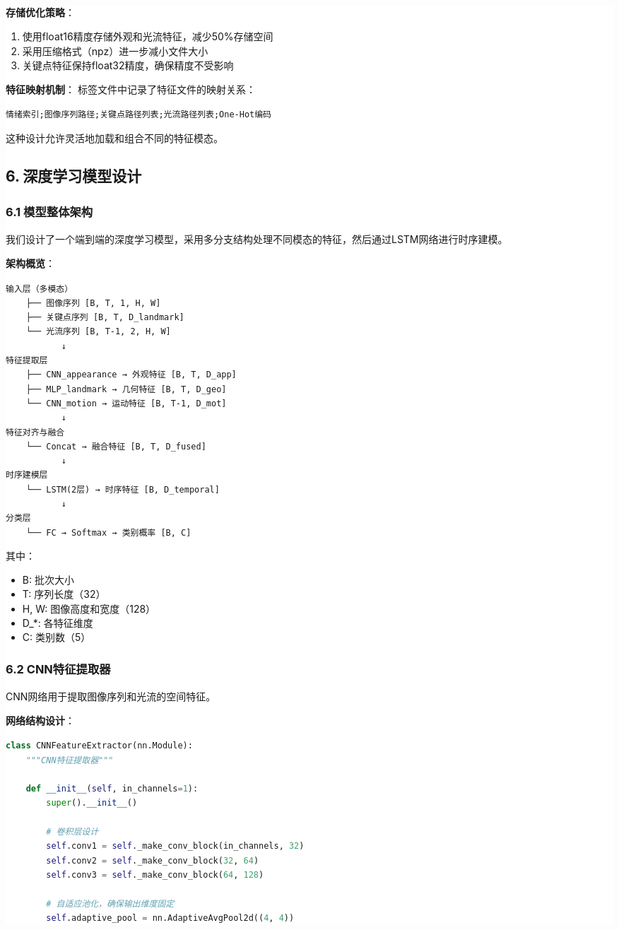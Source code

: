 **存储优化策略**：
1. 使用float16精度存储外观和光流特征，减少50%存储空间
2. 采用压缩格式（npz）进一步减小文件大小
3. 关键点特征保持float32精度，确保精度不受影响

**特征映射机制**：
标签文件中记录了特征文件的映射关系：
```
情绪索引;图像序列路径;关键点路径列表;光流路径列表;One-Hot编码
```

这种设计允许灵活地加载和组合不同的特征模态。

## 6. 深度学习模型设计

### 6.1 模型整体架构

我们设计了一个端到端的深度学习模型，采用多分支结构处理不同模态的特征，然后通过LSTM网络进行时序建模。

**架构概览**：
```
输入层（多模态）
    ├── 图像序列 [B, T, 1, H, W]
    ├── 关键点序列 [B, T, D_landmark]
    └── 光流序列 [B, T-1, 2, H, W]
           ↓
特征提取层
    ├── CNN_appearance → 外观特征 [B, T, D_app]
    ├── MLP_landmark → 几何特征 [B, T, D_geo]
    └── CNN_motion → 运动特征 [B, T-1, D_mot]
           ↓
特征对齐与融合
    └── Concat → 融合特征 [B, T, D_fused]
           ↓
时序建模层
    └── LSTM(2层) → 时序特征 [B, D_temporal]
           ↓
分类层
    └── FC → Softmax → 类别概率 [B, C]
```

其中：
- B: 批次大小
- T: 序列长度（32）
- H, W: 图像高度和宽度（128）
- D_*: 各特征维度
- C: 类别数（5）

### 6.2 CNN特征提取器

CNN网络用于提取图像序列和光流的空间特征。

**网络结构设计**：
```python
class CNNFeatureExtractor(nn.Module):
    """CNN特征提取器"""
    
    def __init__(self, in_channels=1):
        super().__init__()
        
        # 卷积层设计
        self.conv1 = self._make_conv_block(in_channels, 32)
        self.conv2 = self._make_conv_block(32, 64)
        self.conv3 = self._make_conv_block(64, 128)
        
        # 自适应池化，确保输出维度固定
        self.adaptive_pool = nn.AdaptiveAvgPool2d((4, 4))
```